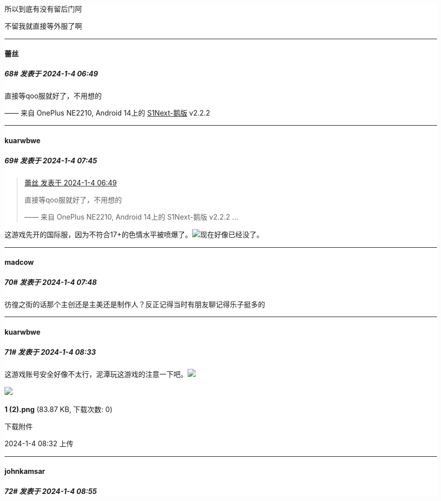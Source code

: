所以到底有没有留后门阿

不留我就直接等外服了啊


*****

####  蕾丝  
##### 68#       发表于 2024-1-4 06:49

直接等qoo服就好了，不用想的

—— 来自 OnePlus NE2210, Android 14上的 [S1Next-鹅版](https://github.com/ykrank/S1-Next/releases) v2.2.2


*****

####  kuarwbwe  
##### 69#       发表于 2024-1-4 07:45

<blockquote><a href="httphttps://bbs.saraba1st.com/2b/forum.php?mod=redirect&amp;goto=findpost&amp;pid=63529638&amp;ptid=2166463" target="_blank">蕾丝 发表于 2024-1-4 06:49</a>

直接等qoo服就好了，不用想的

—— 来自 OnePlus NE2210, Android 14上的 S1Next-鹅版 v2.2.2 ...</blockquote>
这游戏先开的国际服，因为不符合17+的色情水平被喷爆了。<img src="https://static.saraba1st.com/image/smiley/face2017/043.png" referrerpolicy="no-referrer">现在好像已经没了。

*****

####  madcow  
##### 70#       发表于 2024-1-4 07:48

彷徨之街的话那个主创还是主美还是制作人？反正记得当时有朋友聊记得乐子挺多的


*****

####  kuarwbwe  
##### 71#       发表于 2024-1-4 08:33

这游戏账号安全好像不太行，泥潭玩这游戏的注意一下吧。<img src="https://static.saraba1st.com/image/smiley/face2017/001.png" referrerpolicy="no-referrer">

<img src="https://img.saraba1st.com/forum/202401/04/083244rsa7nc3zimwaxix5.png" referrerpolicy="no-referrer">

<strong>1 (2).png</strong> (83.87 KB, 下载次数: 0)

下载附件

2024-1-4 08:32 上传


*****

####  johnkamsar  
##### 72#       发表于 2024-1-4 08:55
